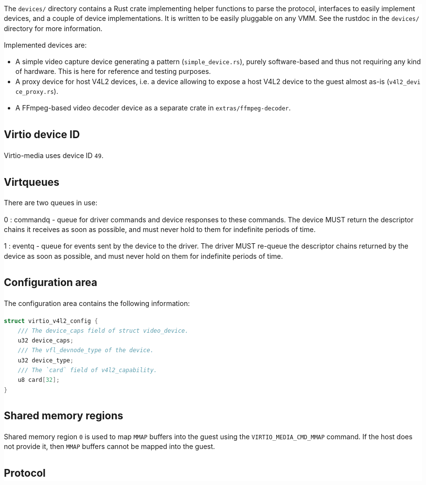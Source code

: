 The `devices/` directory contains a Rust crate implementing helper functions to
parse the protocol, interfaces to easily implement devices, and a couple of
device implementations. It is written to be easily pluggable on any VMM. See the
rustdoc in the `devices/` directory for more information.

Implemented devices are:

- A simple video capture device generating a pattern (`simple_device.rs`),
  purely software-based and thus not requiring any kind of hardware. This is
  here for reference and testing purposes.
- A proxy device for host V4L2 devices, i.e. a device allowing to expose a host
  V4L2 device to the guest almost as-is (`v4l2_device_proxy.rs`).

* A FFmpeg-based video decoder device as a separate crate in
  `extras/ffmpeg-decoder`.

## Virtio device ID

Virtio-media uses device ID `49`.

## Virtqueues

There are two queues in use:

0 : commandq - queue for driver commands and device responses to these commands.
The device MUST return the descriptor chains it receives as soon as possible,
and must never hold to them for indefinite periods of time.

1 : eventq - queue for events sent by the device to the driver. The driver MUST
re-queue the descriptor chains returned by the device as soon as possible, and
must never hold on them for indefinite periods of time.

## Configuration area

The configuration area contains the following information:

```c
struct virtio_v4l2_config {
    /// The device_caps field of struct video_device.
    u32 device_caps;
    /// The vfl_devnode_type of the device.
    u32 device_type;
    /// The `card` field of v4l2_capability.
    u8 card[32];
}
```

## Shared memory regions

Shared memory region `0` is used to map `MMAP` buffers into the guest using the
`VIRTIO_MEDIA_CMD_MMAP` command. If the host does not provide it, then `MMAP`
buffers cannot be mapped into the guest.

## Protocol
